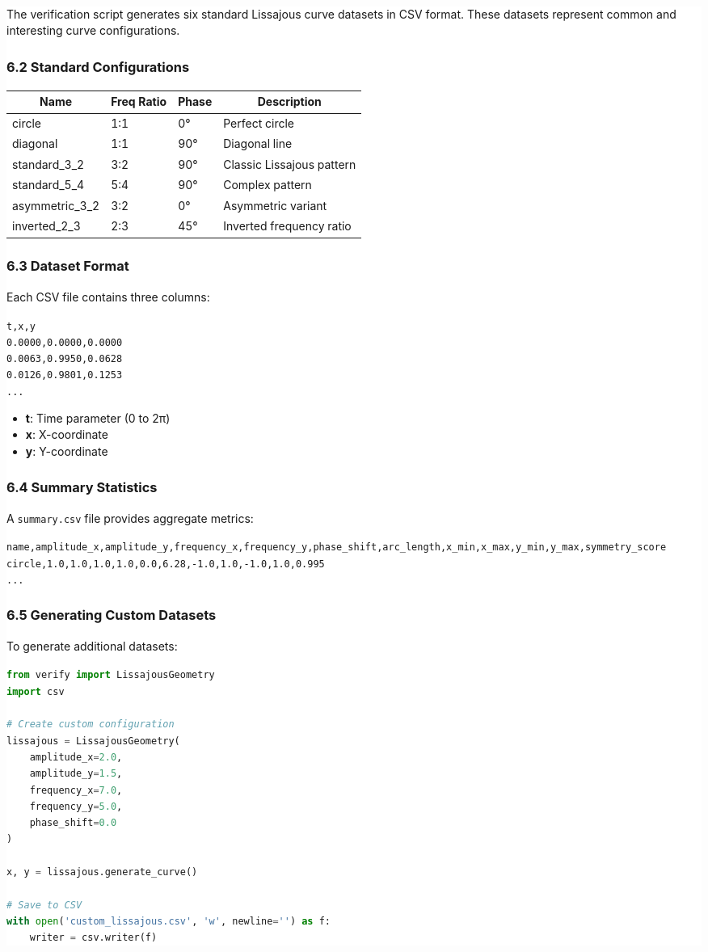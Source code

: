 The verification script generates six standard Lissajous curve datasets in CSV format. These datasets represent common and interesting curve configurations.

### 6.2 Standard Configurations

| Name | Freq Ratio | Phase | Description |
|------|------------|-------|-------------|
| circle | 1:1 | 0° | Perfect circle |
| diagonal | 1:1 | 90° | Diagonal line |
| standard_3_2 | 3:2 | 90° | Classic Lissajous pattern |
| standard_5_4 | 5:4 | 90° | Complex pattern |
| asymmetric_3_2 | 3:2 | 0° | Asymmetric variant |
| inverted_2_3 | 2:3 | 45° | Inverted frequency ratio |

### 6.3 Dataset Format

Each CSV file contains three columns:

```csv
t,x,y
0.0000,0.0000,0.0000
0.0063,0.9950,0.0628
0.0126,0.9801,0.1253
...
```

- **t**: Time parameter (0 to 2π)
- **x**: X-coordinate
- **y**: Y-coordinate

### 6.4 Summary Statistics

A `summary.csv` file provides aggregate metrics:

```csv
name,amplitude_x,amplitude_y,frequency_x,frequency_y,phase_shift,arc_length,x_min,x_max,y_min,y_max,symmetry_score
circle,1.0,1.0,1.0,1.0,0.0,6.28,-1.0,1.0,-1.0,1.0,0.995
...
```

### 6.5 Generating Custom Datasets

To generate additional datasets:

```python
from verify import LissajousGeometry
import csv

# Create custom configuration
lissajous = LissajousGeometry(
    amplitude_x=2.0,
    amplitude_y=1.5,
    frequency_x=7.0,
    frequency_y=5.0,
    phase_shift=0.0
)

x, y = lissajous.generate_curve()

# Save to CSV
with open('custom_lissajous.csv', 'w', newline='') as f:
    writer = csv.writer(f)
```
